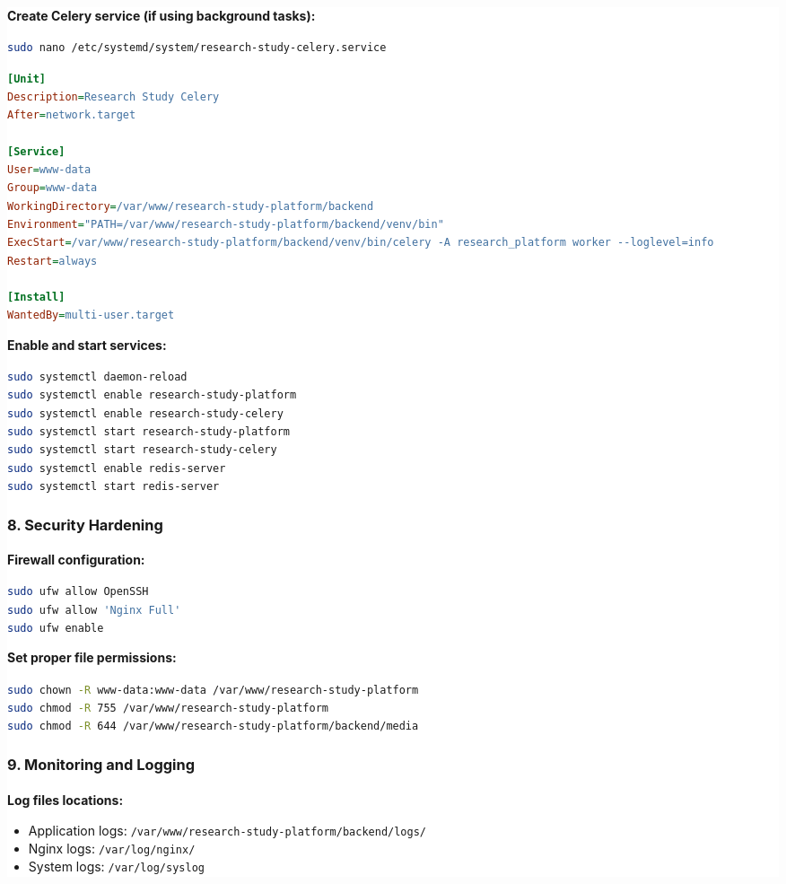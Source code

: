 **Create Celery service (if using background tasks):**
```bash
sudo nano /etc/systemd/system/research-study-celery.service
```

```ini
[Unit]
Description=Research Study Celery
After=network.target

[Service]
User=www-data
Group=www-data
WorkingDirectory=/var/www/research-study-platform/backend
Environment="PATH=/var/www/research-study-platform/backend/venv/bin"
ExecStart=/var/www/research-study-platform/backend/venv/bin/celery -A research_platform worker --loglevel=info
Restart=always

[Install]
WantedBy=multi-user.target
```

**Enable and start services:**
```bash
sudo systemctl daemon-reload
sudo systemctl enable research-study-platform
sudo systemctl enable research-study-celery
sudo systemctl start research-study-platform
sudo systemctl start research-study-celery
sudo systemctl enable redis-server
sudo systemctl start redis-server
```

### 8. Security Hardening

**Firewall configuration:**
```bash
sudo ufw allow OpenSSH
sudo ufw allow 'Nginx Full'
sudo ufw enable
```

**Set proper file permissions:**
```bash
sudo chown -R www-data:www-data /var/www/research-study-platform
sudo chmod -R 755 /var/www/research-study-platform
sudo chmod -R 644 /var/www/research-study-platform/backend/media
```

### 9. Monitoring and Logging

**Log files locations:**
- Application logs: `/var/www/research-study-platform/backend/logs/`
- Nginx logs: `/var/log/nginx/`
- System logs: `/var/log/syslog`

